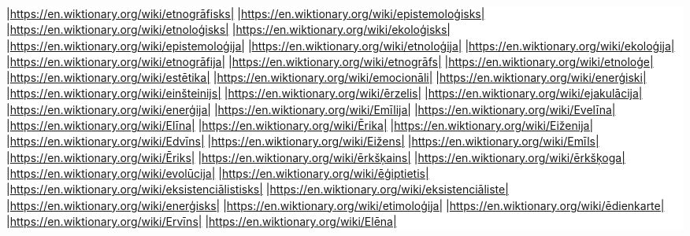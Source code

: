 |https://en.wiktionary.org/wiki/etnogrāfisks|
|https://en.wiktionary.org/wiki/epistemoloģisks|
|https://en.wiktionary.org/wiki/etnoloģisks|
|https://en.wiktionary.org/wiki/ekoloģisks|
|https://en.wiktionary.org/wiki/epistemoloģija|
|https://en.wiktionary.org/wiki/etnoloģija|
|https://en.wiktionary.org/wiki/ekoloģija|
|https://en.wiktionary.org/wiki/etnogrāfija|
|https://en.wiktionary.org/wiki/etnogrāfs|
|https://en.wiktionary.org/wiki/etnoloģe|
|https://en.wiktionary.org/wiki/estētika|
|https://en.wiktionary.org/wiki/emocionāli|
|https://en.wiktionary.org/wiki/enerģiski|
|https://en.wiktionary.org/wiki/einšteinijs|
|https://en.wiktionary.org/wiki/ērzelis|
|https://en.wiktionary.org/wiki/ejakulācija|
|https://en.wiktionary.org/wiki/enerģija|
|https://en.wiktionary.org/wiki/Emīlija|
|https://en.wiktionary.org/wiki/Evelīna|
|https://en.wiktionary.org/wiki/Elīna|
|https://en.wiktionary.org/wiki/Ērika|
|https://en.wiktionary.org/wiki/Eiženija|
|https://en.wiktionary.org/wiki/Edvīns|
|https://en.wiktionary.org/wiki/Eižens|
|https://en.wiktionary.org/wiki/Emīls|
|https://en.wiktionary.org/wiki/Ēriks|
|https://en.wiktionary.org/wiki/ērkšķains|
|https://en.wiktionary.org/wiki/ērkšķoga|
|https://en.wiktionary.org/wiki/evolūcija|
|https://en.wiktionary.org/wiki/ēģiptietis|
|https://en.wiktionary.org/wiki/eksistenciālistisks|
|https://en.wiktionary.org/wiki/eksistenciāliste|
|https://en.wiktionary.org/wiki/enerģisks|
|https://en.wiktionary.org/wiki/etimoloģija|
|https://en.wiktionary.org/wiki/ēdienkarte|
|https://en.wiktionary.org/wiki/Ervīns|
|https://en.wiktionary.org/wiki/Elēna|